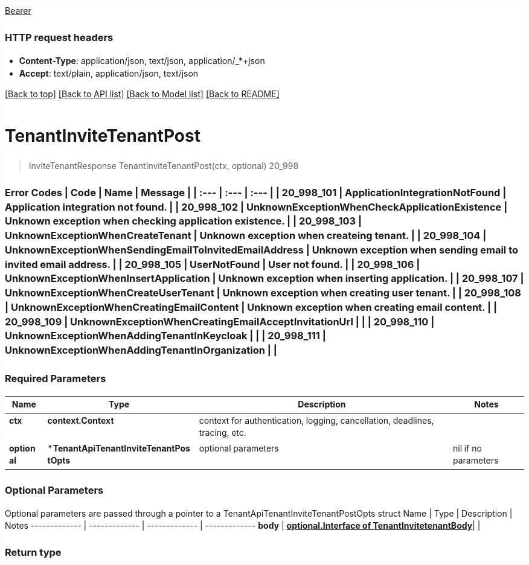 [Bearer](../README.md#Bearer)

### HTTP request headers

 - **Content-Type**: application/json, text/json, application/_*+json
 - **Accept**: text/plain, application/json, text/json

[[Back to top]](#) [[Back to API list]](../README.md#documentation-for-api-endpoints) [[Back to Model list]](../README.md#documentation-for-models) [[Back to README]](../README.md)

# **TenantInviteTenantPost**
> InviteTenantResponse TenantInviteTenantPost(ctx, optional)
20_998

### Error Codes  | Code | Name | Message |  | :--- | :--- | :--- |  | 20_998_101 | ApplicationIntegrationNotFound | Application integration not found. |  | 20_998_102 | UnknownExceptionWhenCheckApplicationExistence | Unknown exception when checking application existence. |  | 20_998_103 | UnknownExceptionWhenCreateTenant | Unknown exception when createing tenant. |  | 20_998_104 | UnknownExceptionWhenSendingEmailToInvitedEmailAddress | Unknown exception when sending email to invited email address. |  | 20_998_105 | UserNotFound | User not found. |  | 20_998_106 | UnknownExceptionWhenInsertApplication | Unknown exception when inserting application. |  | 20_998_107 | UnknownExceptionWhenCreateUserTenant | Unknown exception when creating user tenant. |  | 20_998_108 | UnknownExceptionWhenCreatingEmailContent | Unknown exception when creating email content. |  | 20_998_109 | UnknownExceptionWhenCreatingEmailAcceptInvitationUrl |  |  | 20_998_110 | UnknownExceptionWhenAddingTenantInKeycloak |  |  | 20_998_111 | UnknownExceptionWhenAddingTenantInOrganization |  |

### Required Parameters

Name | Type | Description  | Notes
------------- | ------------- | ------------- | -------------
 **ctx** | **context.Context** | context for authentication, logging, cancellation, deadlines, tracing, etc.
 **optional** | ***TenantApiTenantInviteTenantPostOpts** | optional parameters | nil if no parameters

### Optional Parameters
Optional parameters are passed through a pointer to a TenantApiTenantInviteTenantPostOpts struct
Name | Type | Description  | Notes
------------- | ------------- | ------------- | -------------
 **body** | [**optional.Interface of TenantInvitetenantBody**](TenantInvitetenantBody.md)|  | 

### Return type
